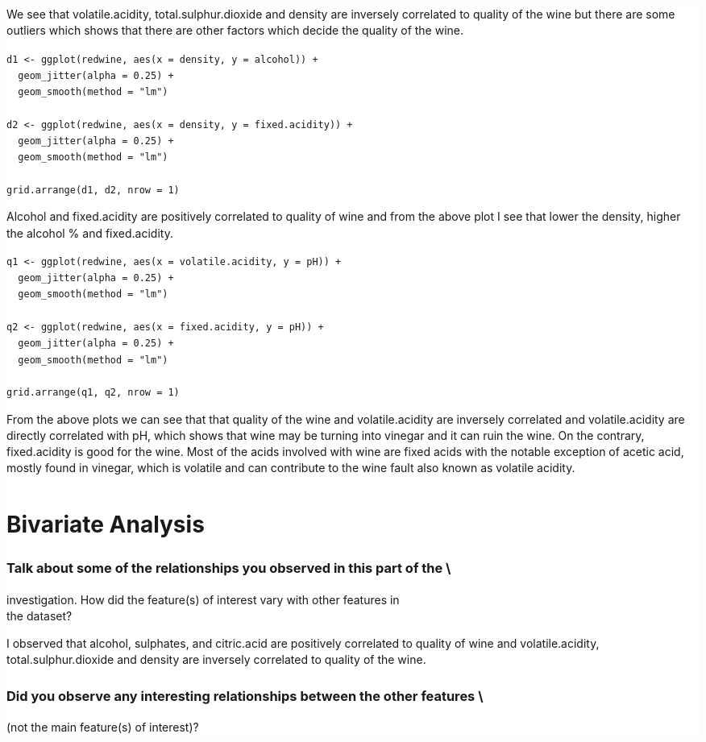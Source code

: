 We see that volatile.acidity, total.sulphur.dioxide and density are inversely 
correlated to quality of the wine but there are some outliers which shows that 
there are other factors which decide the quality of the wine.


```{r echo=FALSE, message=FALSE, warning=FALSE}
d1 <- ggplot(redwine, aes(x = density, y = alcohol)) +
  geom_jitter(alpha = 0.25) +
  geom_smooth(method = "lm")

d2 <- ggplot(redwine, aes(x = density, y = fixed.acidity)) +
  geom_jitter(alpha = 0.25) +
  geom_smooth(method = "lm")

grid.arrange(d1, d2, nrow = 1)
```

Alcohol and fixed.acidity are positively correlated to quality of wine and 
from the above plot I see that lower the density, higher the alcohol % and 
fixed.acidity.

```{r echo=FALSE, message=FALSE, warning=FALSE}
q1 <- ggplot(redwine, aes(x = volatile.acidity, y = pH)) +
  geom_jitter(alpha = 0.25) +
  geom_smooth(method = "lm")

q2 <- ggplot(redwine, aes(x = fixed.acidity, y = pH)) +
  geom_jitter(alpha = 0.25) +
  geom_smooth(method = "lm")

grid.arrange(q1, q2, nrow = 1)
```

From the above plots we can see that that quality of the wine and 
volatile.acidity are inversely correlated and volatile.acidity are directly 
correlated with pH, which shows that wine may be turning into vinegar and it 
can ruin the wine. On the contrary, fixed.acidity is good for the wine.
Most of the acids involved with wine are fixed acids with the notable exception
of acetic acid, mostly found in vinegar, which is volatile and can contribute 
to the wine fault also known as volatile acidity.


# Bivariate Analysis

### Talk about some of the relationships you observed in this part of the \
investigation. How did the feature(s) of interest vary with other features in \
the dataset?

I observed that alcohol, sulphates, and citric.acid are positively correlated 
to quality of wine and volatile.acidity, total.sulphur.dioxide and density are 
inversely correlated to quality of the wine. 

### Did you observe any interesting relationships between the other features \
(not the main feature(s) of interest)?
